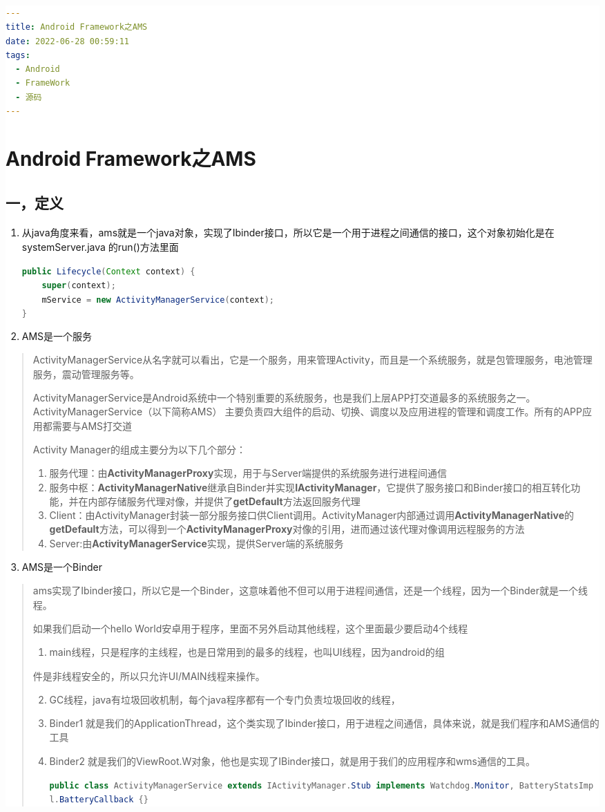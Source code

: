 ```yaml
---
title: Android Framework之AMS
date: 2022-06-28 00:59:11
tags:
  - Android
  - FrameWork
  - 源码
---
```



# Android Framework之AMS



## 一，定义

1. 从java角度来看，ams就是一个java对象，实现了Ibinder接口，所以它是一个用于进程之间通信的接口，这个对象初始化是在systemServer.java 的run()方法里面

   ```java
   public Lifecycle(Context context) { 
       super(context);
       mService = new ActivityManagerService(context); 
   }
   ```






2.  AMS是一个服务

   >  ActivityManagerService从名字就可以看出，它是一个服务，用来管理Activity，而且是一个系统服务，就是包管理服务，电池管理服务，震动管理服务等。
   >
   > ActivityManagerService是Android系统中一个特别重要的系统服务，也是我们上层APP打交道最多的系统服务之一。ActivityManagerService（以下简称AMS） 主要负责四大组件的启动、切换、调度以及应用进程的管理和调度工作。所有的APP应用都需要与AMS打交道
   >
   > Activity Manager的组成主要分为以下几个部分：
   >
   > 1. 服务代理：由**ActivityManagerProxy**实现，用于与Server端提供的系统服务进行进程间通信
   > 2. 服务中枢：**ActivityManagerNative**继承自Binder并实现**IActivityManager**，它提供了服务接口和Binder接口的相互转化功能，并在内部存储服务代理对像，并提供了**getDefault**方法返回服务代理
   > 3. Client：由ActivityManager封装一部分服务接口供Client调用。ActivityManager内部通过调用**ActivityManagerNative**的**getDefault**方法，可以得到一个**ActivityManagerProxy**对像的引用，进而通过该代理对像调用远程服务的方法
   > 4. Server:由**ActivityManagerService**实现，提供Server端的系统服务

3.  AMS是一个Binder

   > ams实现了Ibinder接口，所以它是一个Binder，这意味着他不但可以用于进程间通信，还是一个线程，因为一个Binder就是一个线程。
   >
   > 如果我们启动一个hello World安卓用于程序，里面不另外启动其他线程，这个里面最少要启动4个线程
   >
   > 1. main线程，只是程序的主线程，也是日常用到的最多的线程，也叫UI线程，因为android的组
   >
   > 件是非线程安全的，所以只允许UI/MAIN线程来操作。
   >
   > 2. GC线程，java有垃圾回收机制，每个java程序都有一个专门负责垃圾回收的线程，
   >
   > 3. Binder1 就是我们的ApplicationThread，这个类实现了Ibinder接口，用于进程之间通信，具体来说，就是我们程序和AMS通信的工具
   >
   > 4. Binder2 就是我们的ViewRoot.W对象，他也是实现了IBinder接口，就是用于我们的应用程序和wms通信的工具。
   >
   >    ```java
   >    public class ActivityManagerService extends IActivityManager.Stub implements Watchdog.Monitor, BatteryStatsImpl.BatteryCallback {}
   >    ```
